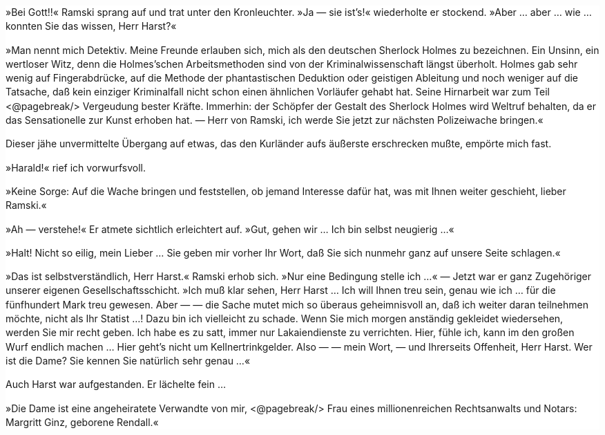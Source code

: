 »Bei Gott!!« Ramski sprang auf und trat unter den
Kronleuchter. »Ja — sie ist’s!« wiederholte er stockend. »Aber …
aber … wie … konnten Sie das wissen, Herr Harst?«

»Man nennt mich Detektiv. Meine Freunde erlauben
sich, mich als den deutschen Sherlock Holmes zu bezeichnen.
Ein Unsinn, ein wertloser Witz, denn die Holmes’schen
Arbeitsmethoden sind von der Kriminalwissenschaft
längst überholt. Holmes gab sehr wenig auf Fingerabdrücke,
auf die Methode der phantastischen Deduktion
oder geistigen Ableitung und noch weniger auf die Tatsache,
daß kein einziger Kriminalfall nicht schon einen ähnlichen
Vorläufer gehabt hat. Seine Hirnarbeit war zum Teil
<@pagebreak/>
Vergeudung bester Kräfte. Immerhin: der Schöpfer der Gestalt
des Sherlock Holmes wird Weltruf behalten, da er das Sensationelle
zur Kunst erhoben hat. — Herr von Ramski, ich
werde Sie jetzt zur nächsten Polizeiwache bringen.«

Dieser jähe unvermittelte Übergang auf etwas, das
den Kurländer aufs äußerste erschrecken mußte, empörte mich
fast.

»Harald!« rief ich vorwurfsvoll.

»Keine Sorge: Auf die Wache bringen und feststellen, ob
jemand Interesse dafür hat, was mit Ihnen weiter geschieht,
lieber Ramski.«

»Ah — verstehe!« Er atmete sichtlich erleichtert auf.
»Gut, gehen wir … Ich bin selbst neugierig …«

»Halt! Nicht so eilig, mein Lieber … Sie geben mir
vorher Ihr Wort, daß Sie sich nunmehr ganz auf unsere
Seite schlagen.«

»Das ist selbstverständlich, Herr Harst.« Ramski erhob
sich. »Nur eine Bedingung stelle ich …« — Jetzt war er
ganz Zugehöriger unserer eigenen Gesellschaftsschicht. »Ich
muß klar sehen, Herr Harst … Ich will Ihnen treu sein,
genau wie ich … für die fünfhundert Mark treu gewesen.
Aber — — die Sache mutet mich so überaus geheimnisvoll
an, daß ich weiter daran teilnehmen möchte, nicht als Ihr
Statist …! Dazu bin ich vielleicht zu schade. Wenn Sie
mich morgen anständig gekleidet wiedersehen, werden Sie mir
recht geben. Ich habe es zu satt, immer nur Lakaiendienste
zu verrichten. Hier, fühle ich, kann im den großen Wurf
endlich machen … Hier geht’s nicht um Kellnertrinkgelder.
Also — — mein Wort, — und Ihrerseits Offenheit, Herr
Harst. Wer ist die Dame? Sie kennen Sie natürlich sehr
genau …«

Auch Harst war aufgestanden. Er lächelte fein …

»Die Dame ist eine angeheiratete Verwandte von mir,
<@pagebreak/>
Frau eines millionenreichen Rechtsanwalts und Notars:
Margritt Ginz, geborene Rendall.«
